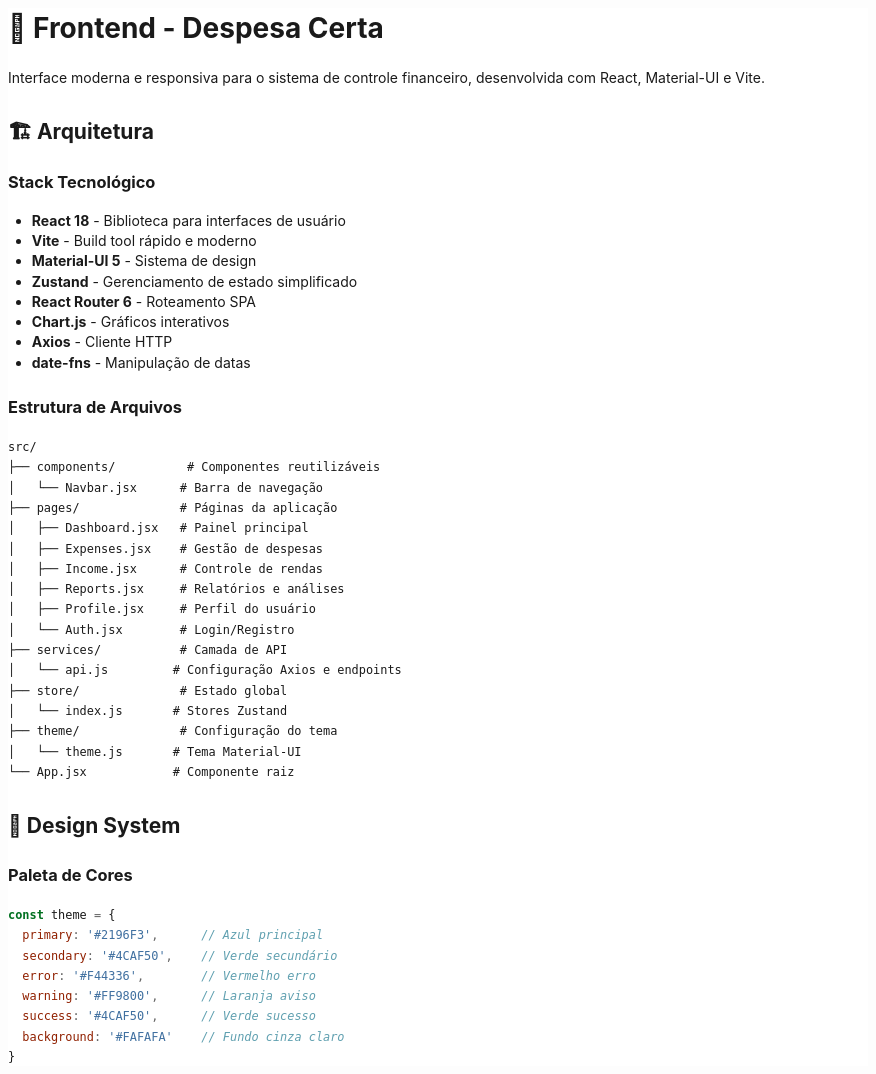 # 🎨 Frontend - Despesa Certa

Interface moderna e responsiva para o sistema de controle financeiro, desenvolvida com React, Material-UI e Vite.

## 🏗️ Arquitetura

### Stack Tecnológico
- **React 18** - Biblioteca para interfaces de usuário
- **Vite** - Build tool rápido e moderno
- **Material-UI 5** - Sistema de design
- **Zustand** - Gerenciamento de estado simplificado
- **React Router 6** - Roteamento SPA
- **Chart.js** - Gráficos interativos
- **Axios** - Cliente HTTP
- **date-fns** - Manipulação de datas

### Estrutura de Arquivos
```
src/
├── components/          # Componentes reutilizáveis
│   └── Navbar.jsx      # Barra de navegação
├── pages/              # Páginas da aplicação
│   ├── Dashboard.jsx   # Painel principal
│   ├── Expenses.jsx    # Gestão de despesas
│   ├── Income.jsx      # Controle de rendas
│   ├── Reports.jsx     # Relatórios e análises
│   ├── Profile.jsx     # Perfil do usuário
│   └── Auth.jsx        # Login/Registro
├── services/           # Camada de API
│   └── api.js         # Configuração Axios e endpoints
├── store/              # Estado global
│   └── index.js       # Stores Zustand
├── theme/              # Configuração do tema
│   └── theme.js       # Tema Material-UI
└── App.jsx            # Componente raiz
```

## 🎨 Design System

### Paleta de Cores
```javascript
const theme = {
  primary: '#2196F3',      // Azul principal
  secondary: '#4CAF50',    // Verde secundário
  error: '#F44336',        // Vermelho erro
  warning: '#FF9800',      // Laranja aviso
  success: '#4CAF50',      // Verde sucesso
  background: '#FAFAFA'    // Fundo cinza claro
}
```
